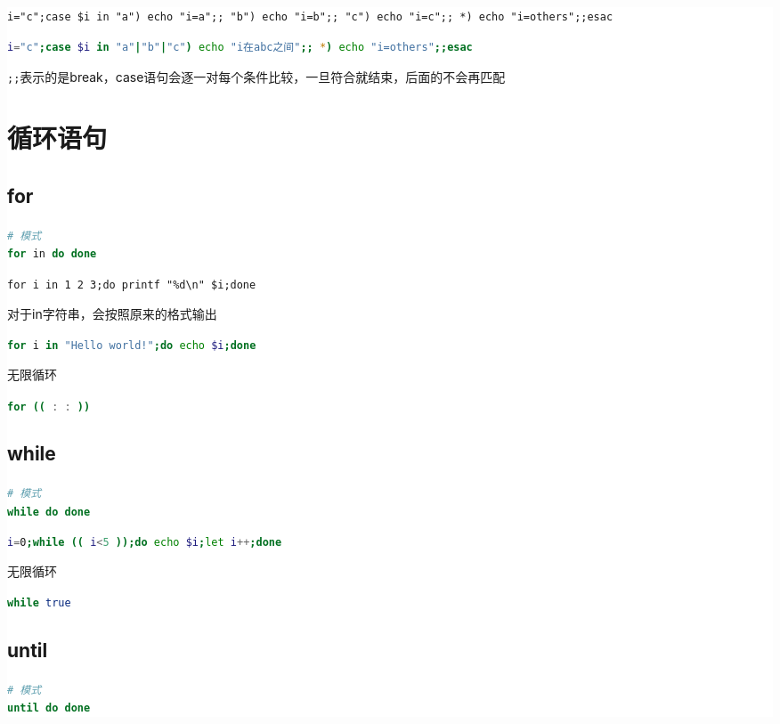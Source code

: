 ```shell
i="c";case $i in "a") echo "i=a";; "b") echo "i=b";; "c") echo "i=c";; *) echo "i=others";;esac
```

```bash
i="c";case $i in "a"|"b"|"c") echo "i在abc之间";; *) echo "i=others";;esac
```

`;;`表示的是break，case语句会逐一对每个条件比较，一旦符合就结束，后面的不会再匹配

# 循环语句

## for

```bash
# 模式
for in do done
```

```shell
for i in 1 2 3;do printf "%d\n" $i;done
```

对于in字符串，会按照原来的格式输出

```bash
for i in "Hello world!";do echo $i;done
```

无限循环

```bash 
for (( : : ))
```

## while

```bash
# 模式
while do done
```

```bash
i=0;while (( i<5 ));do echo $i;let i++;done
```

无限循环

```bash
while true
```

## until

```bash
# 模式
until do done
```
